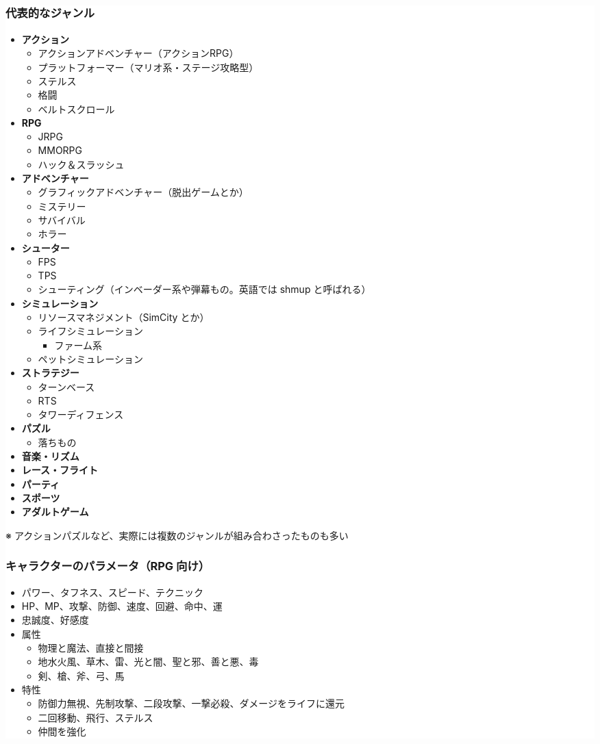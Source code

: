 
### 代表的なジャンル

- **アクション**
    - アクションアドベンチャー（アクションRPG）
    - プラットフォーマー（マリオ系・ステージ攻略型）
    - ステルス
    - 格闘
    - ベルトスクロール
- **RPG**
    - JRPG
    - MMORPG
    - ハック＆スラッシュ
- **アドベンチャー**
    - グラフィックアドベンチャー（脱出ゲームとか）
    - ミステリー
    - サバイバル
    - ホラー
- **シューター**
    - FPS
    - TPS
    - シューティング（インベーダー系や弾幕もの。英語では shmup と呼ばれる）
- **シミュレーション**
    - リソースマネジメント（SimCity とか）
    - ライフシミュレーション
        - ファーム系
    - ペットシミュレーション
- **ストラテジー**
    - ターンベース
    - RTS
    - タワーディフェンス
- **パズル**
    - 落ちもの
- **音楽・リズム**
- **レース・フライト**
- **パーティ**
- **スポーツ**
- **アダルトゲーム**

※ アクションパズルなど、実際には複数のジャンルが組み合わさったものも多い

### キャラクターのパラメータ（RPG 向け）
- パワー、タフネス、スピード、テクニック
- HP、MP、攻撃、防御、速度、回避、命中、運
- 忠誠度、好感度
- 属性
    - 物理と魔法、直接と間接
    - 地水火風、草木、雷、光と闇、聖と邪、善と悪、毒
    - 剣、槍、斧、弓、馬
- 特性
    - 防御力無視、先制攻撃、二段攻撃、一撃必殺、ダメージをライフに還元
    - 二回移動、飛行、ステルス
    - 仲間を強化
